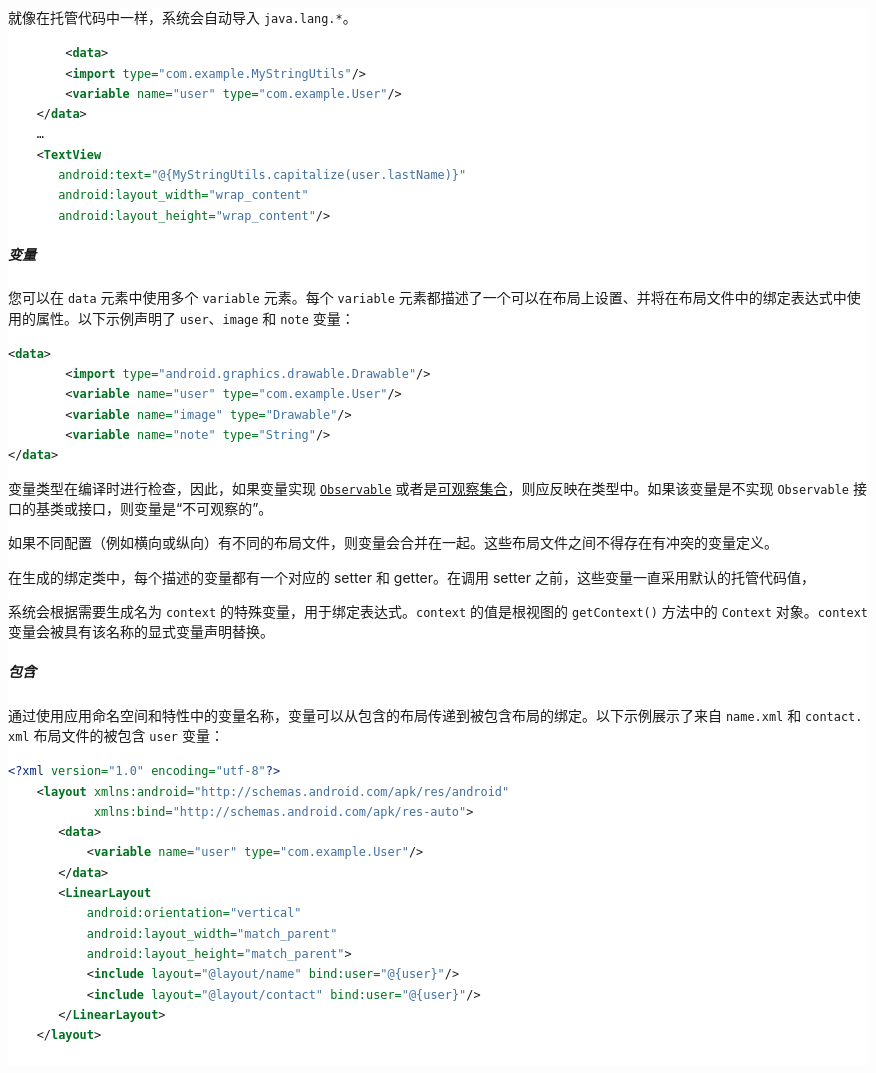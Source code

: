 就像在托管代码中一样，系统会自动导入 `java.lang.*`。

```xml
		<data>
        <import type="com.example.MyStringUtils"/>
        <variable name="user" type="com.example.User"/>
    </data>
    …
    <TextView
       android:text="@{MyStringUtils.capitalize(user.lastName)}"
       android:layout_width="wrap_content"
       android:layout_height="wrap_content"/>
```

##### 变量

您可以在 `data` 元素中使用多个 `variable` 元素。每个 `variable` 元素都描述了一个可以在布局上设置、并将在布局文件中的绑定表达式中使用的属性。以下示例声明了 `user`、`image` 和 `note` 变量：

```xml
<data>
        <import type="android.graphics.drawable.Drawable"/>
        <variable name="user" type="com.example.User"/>
        <variable name="image" type="Drawable"/>
        <variable name="note" type="String"/>
</data>
```

变量类型在编译时进行检查，因此，如果变量实现 [`Observable`](https://developer.android.com/reference/androidx/databinding/Observable?hl=zh-cn) 或者是[可观察集合](https://developer.android.com/topic/libraries/data-binding/observability?hl=zh-cn#observable_collections)，则应反映在类型中。如果该变量是不实现 `Observable` 接口的基类或接口，则变量是“不可观察的”。

如果不同配置（例如横向或纵向）有不同的布局文件，则变量会合并在一起。这些布局文件之间不得存在有冲突的变量定义。

在生成的绑定类中，每个描述的变量都有一个对应的 setter 和 getter。在调用 setter 之前，这些变量一直采用默认的托管代码值，

系统会根据需要生成名为 `context` 的特殊变量，用于绑定表达式。`context` 的值是根视图的 `getContext()` 方法中的 `Context` 对象。`context` 变量会被具有该名称的显式变量声明替换。

##### 包含

通过使用应用命名空间和特性中的变量名称，变量可以从包含的布局传递到被包含布局的绑定。以下示例展示了来自 `name.xml` 和 `contact.xml` 布局文件的被包含 `user` 变量：

```xml
<?xml version="1.0" encoding="utf-8"?>
    <layout xmlns:android="http://schemas.android.com/apk/res/android"
            xmlns:bind="http://schemas.android.com/apk/res-auto">
       <data>
           <variable name="user" type="com.example.User"/>
       </data>
       <LinearLayout
           android:orientation="vertical"
           android:layout_width="match_parent"
           android:layout_height="match_parent">
           <include layout="@layout/name" bind:user="@{user}"/>
           <include layout="@layout/contact" bind:user="@{user}"/>
       </LinearLayout>
    </layout>
    
```
